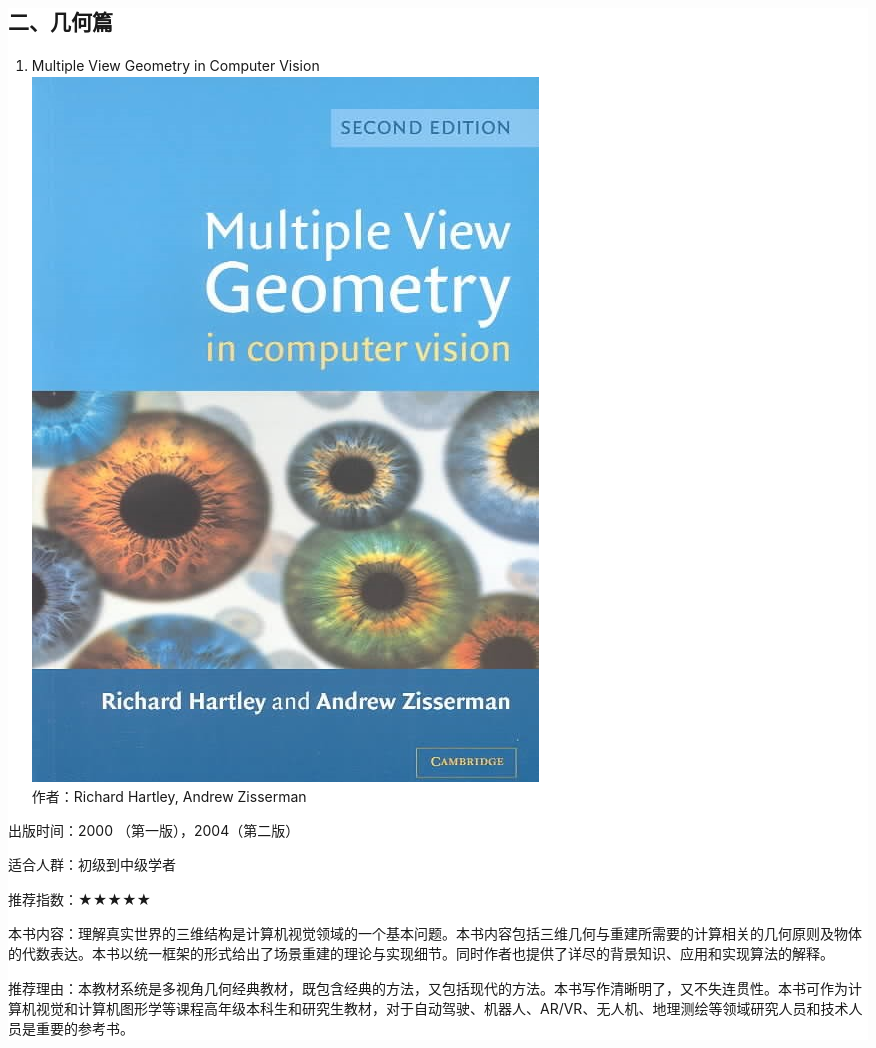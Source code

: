 ## 二、几何篇
1. Multiple View Geometry in Computer Vision  
![img](img/book-recommendation-cv-3.jpg)  
作者：Richard Hartley, Andrew Zisserman

出版时间：2000 （第一版），2004（第二版）

适合人群：初级到中级学者

推荐指数：★★★★★

本书内容：理解真实世界的三维结构是计算机视觉领域的一个基本问题。本书内容包括三维几何与重建所需要的计算相关的几何原则及物体的代数表达。本书以统一框架的形式给出了场景重建的理论与实现细节。同时作者也提供了详尽的背景知识、应用和实现算法的解释。

推荐理由：本教材系统是多视角几何经典教材，既包含经典的方法，又包括现代的方法。本书写作清晰明了，又不失连贯性。本书可作为计算机视觉和计算机图形学等课程高年级本科生和研究生教材，对于自动驾驶、机器人、AR/VR、无人机、地理测绘等领域研究人员和技术人员是重要的参考书。

